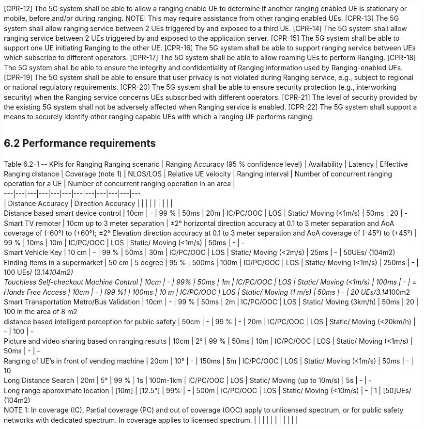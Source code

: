 [CPR-12] The 5G system shall be able to allow a ranging enable UE to determine
if another ranging enabled UE is stationary or mobile, before and/or during
ranging.
NOTE: This may require assistance from other ranging enabled UEs.
[CPR-13] The 5G system shall allow ranging service between 2 UEs triggered by
and exposed to a third UE.
[CPR-14] The 5G system shall allow ranging service between 2 UEs triggered by
and exposed to the application server.
[CPR-15] The 5G system shall be able to support one UE initiating Ranging to
the other UE.
[CPR-16] The 5G system shall be able to support ranging service between UEs
which subscribe to different operators.
[CPR-17] The 5G system shall be able to allow roaming UEs to perform Ranging.
[CPR-18] The 5G system shall be able to ensure the integrity and
confidentiality of Ranging information used by Ranging-enabled UEs.
[CPR-19] The 5G system shall be able to ensure that user privacy is not
violated during Ranging service, e.g., subject to regional or national
regulatory requirements.
[CPR-20] The 5G system shall be able to ensure security protection (e.g.,
interworking security) when the Ranging service concerns UEs subscribed with
different operators.
[CPR-21] The level of security provided by the existing 5G system shall not be
adversely affected when Ranging service is enabled.
[CPR-22] The 5G system shall support a means to securely identify other
ranging capable UEs with which a ranging UE performs ranging.
## 6.2 Performance requirements
Table 6.2-1 -- KPIs for Ranging
Ranging scenario | Ranging Accuracy (95 % confidence level) | Availability | Latency | Effective Ranging distance | Coverage (note 1) | NLOS/LOS | Relative UE velocity | Ranging interval | Number of concurrent ranging operation for a UE | Number of concurrent ranging operation in an area |   
---|---|---|---|---|---|---|---|---|---|---|---  
| Distance Accuracy | Direction Accuracy |  |  |  |  |  |  |  |  |   
Distance based smart device control | 10cm | - | 99 % | 50ms | 20m | IC/PC/OOC | LOS | Static/ Moving (<1m/s) | 50ms |  20 | -  
Smart TV remoter | 10cm up to 3 meter separation | ±2° horizontal direction accuracy at 0.1 to 3 meter separation and AoA coverage of (-60°) to (+60°); ±2° Elevation direction accuracy at 0.1 to 3 meter separation and AoA coverage of (-45°) to (+45°) | 99 % | 10ms | 10m | IC/PC/OOC | LOS | Static/ Moving (<1m/s) | 50ms |  - | -  
Smart Vehicle Key | 10 cm | - | 99 % | 50ms | 30m | IC/PC/OOC | LOS | Static/ Moving (<2m/s) | 25ms | - | 50UEs/ (104m2)  
Finding Items in a supermarket | 50 cm | 5 degree | 95 % | 500ms | 100m | IC/PC/OOC | LOS | Static/ Moving (<1m/s) | 250ms | - | 100 UEs/ (3.14*104m2)  
Touchless Self-checkout Machine Control | 10cm | - | 99% | 50ms | 1m | IC/PC/OOC | LOS | Static/ Moving (<1m/s) | 100ms | - | =  
Hands Free Access | 10cm | - | [99 %] | 100ms | 10 m | IC/PC/OOC | LOS | Static/ Moving (1 m/s) | 50ms | - | 20 UEs/3.14*100m2  
Smart Transportation Metro/Bus Validation | 10cm | - | 99 % | 50ms | 2m | IC/PC/OOC | LOS | Static/ Moving (3km/h) | 50ms |  20 | 100 in the area of 8 m2  
distance based intelligent perception for public safety | 50cm | - | 99 % | - | 20m | IC/PC/OOC | LOS | Static/ Moving (<20km/h) | - | 100 | -  
Picture and video sharing based on ranging results | 10cm | 2° | 99 % | 50ms | 10m | IC/PC/OOC | LOS | Static/ Moving (<1m/s) | 50ms | - | -  
Ranging of UE’s in front of vending machine | 20cm | 10° | - | 150ms | 5m | IC/PC/OOC | LOS | Static/ Moving (<1m/s) | 50ms | - | 10  
Long Distance Search | 20m | 5° | 99 % | 1s | 100m-1km | IC/PC/OOC | LOS | Static/ Moving (up to 10m/s) | 5s | - | -  
Long range approximate location | [10m] | [12.5°] | 99% | - | 500m | IC/PC/OOC | LOS | Static/ Moving (<10m/s) | - | 1 | [50]UEs/ (104m2)  
NOTE 1: In coverage (IC), Partial coverage (PC) and out of coverage (OOC) apply to unlicensed spectrum, or for public safety networks with dedicated spectrum. In coverage applies to licensed spectrum. |  |  |  |  |  |  |  |  |  |  |   